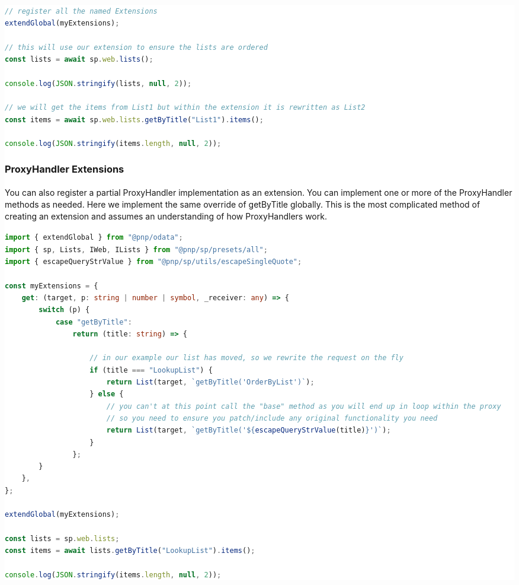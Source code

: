 ```TypeScript
// register all the named Extensions
extendGlobal(myExtensions);

// this will use our extension to ensure the lists are ordered
const lists = await sp.web.lists();

console.log(JSON.stringify(lists, null, 2));

// we will get the items from List1 but within the extension it is rewritten as List2
const items = await sp.web.lists.getByTitle("List1").items();

console.log(JSON.stringify(items.length, null, 2));
```

### ProxyHandler Extensions

You can also register a partial ProxyHandler implementation as an extension. You can implement one or more of the ProxyHandler methods as needed. Here we implement the same override of getByTitle globally. This is the most complicated method of creating an extension and assumes an understanding of how ProxyHandlers work.

```TypeScript
import { extendGlobal } from "@pnp/odata";
import { sp, Lists, IWeb, ILists } from "@pnp/sp/presets/all";
import { escapeQueryStrValue } from "@pnp/sp/utils/escapeSingleQuote";

const myExtensions = {
    get: (target, p: string | number | symbol, _receiver: any) => {
        switch (p) {
            case "getByTitle":
                return (title: string) => {

                    // in our example our list has moved, so we rewrite the request on the fly
                    if (title === "LookupList") {
                        return List(target, `getByTitle('OrderByList')`);
                    } else {
                        // you can't at this point call the "base" method as you will end up in loop within the proxy
                        // so you need to ensure you patch/include any original functionality you need
                        return List(target, `getByTitle('${escapeQueryStrValue(title)}')`);
                    }
                };
        }
    },
};

extendGlobal(myExtensions);

const lists = sp.web.lists;
const items = await lists.getByTitle("LookupList").items();

console.log(JSON.stringify(items.length, null, 2));
```

